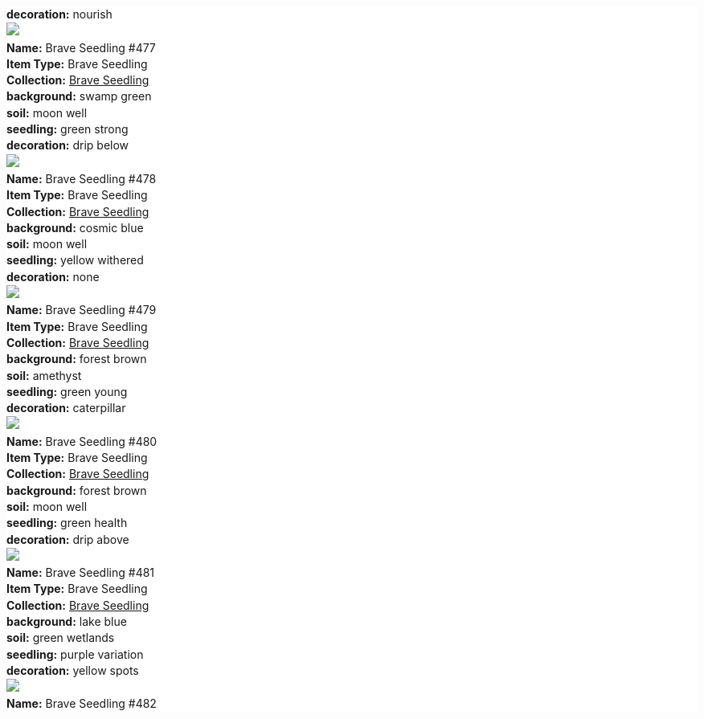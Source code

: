 <div><strong>decoration:</strong> nourish</div>
</div>
<div class="item_thumbnail">
<img loading="lazy" src="https://wy3zgtjgdn47fuspwsx6mnogbsi5bymgnvvi4lmhjucyb4df6aqa.arweave.net/tjeTTSYbefLST7Sv5jXGDJHQ4YZtao4th00FgPBl8CA"><br/>
<div><strong>Name:</strong> Brave Seedling #477</div>
<div><strong>Item Type:</strong> Brave Seedling</div>
<div><strong>Collection:</strong> <a href="https://www.spacescan.io/xch/nft/collection/col1jgw23rce22aucy0vrseqa3dte8sd0924sdjw5xuxzljcnhgr8fpqnjcu7q">Brave Seedling</a></div>
<div><strong>background:</strong> swamp green</div>
<div><strong>soil:</strong> moon well</div>
<div><strong>seedling:</strong> green strong</div>
<div><strong>decoration:</strong> drip below</div>
</div>
<div class="item_thumbnail">
<img loading="lazy" src="https://cw63cal25wrkua2rcuvjrwjmmey5ximqofcxbwmcksyiezy3qioa.arweave.net/Fb2xAXrtoqoDURUqmNksYTHboZBxRXDZglSwgmcbghw"><br/>
<div><strong>Name:</strong> Brave Seedling #478</div>
<div><strong>Item Type:</strong> Brave Seedling</div>
<div><strong>Collection:</strong> <a href="https://www.spacescan.io/xch/nft/collection/col1jgw23rce22aucy0vrseqa3dte8sd0924sdjw5xuxzljcnhgr8fpqnjcu7q">Brave Seedling</a></div>
<div><strong>background:</strong> cosmic blue</div>
<div><strong>soil:</strong> moon well</div>
<div><strong>seedling:</strong> yellow withered</div>
<div><strong>decoration:</strong> none</div>
</div>
<div class="item_thumbnail">
<img loading="lazy" src="https://cgnmwcsfonuilhax2cw354x5tlpj5glg4qfeumgaxxd7aysda3tq.arweave.net/EZrLCkVzaIWcF9CtvvL9mt6emWbkCkowwL3H8GJDBuc"><br/>
<div><strong>Name:</strong> Brave Seedling #479</div>
<div><strong>Item Type:</strong> Brave Seedling</div>
<div><strong>Collection:</strong> <a href="https://www.spacescan.io/xch/nft/collection/col1jgw23rce22aucy0vrseqa3dte8sd0924sdjw5xuxzljcnhgr8fpqnjcu7q">Brave Seedling</a></div>
<div><strong>background:</strong> forest brown</div>
<div><strong>soil:</strong> amethyst</div>
<div><strong>seedling:</strong> green young</div>
<div><strong>decoration:</strong> caterpillar</div>
</div>
<div class="item_thumbnail">
<img loading="lazy" src="https://oo7uekkeo4twimf26sygfxvsv2g7jueejzjdwn5vto4epprq6m.arweave.net/c79CKUR3J-2QwuvSwYt6yro300IROUjs3tZu4R74w80"><br/>
<div><strong>Name:</strong> Brave Seedling #480</div>
<div><strong>Item Type:</strong> Brave Seedling</div>
<div><strong>Collection:</strong> <a href="https://www.spacescan.io/xch/nft/collection/col1jgw23rce22aucy0vrseqa3dte8sd0924sdjw5xuxzljcnhgr8fpqnjcu7q">Brave Seedling</a></div>
<div><strong>background:</strong> forest brown</div>
<div><strong>soil:</strong> moon well</div>
<div><strong>seedling:</strong> green health</div>
<div><strong>decoration:</strong> drip above</div>
</div>
<div class="item_thumbnail">
<img loading="lazy" src="https://nuxivinlvgrade6i5jpwifdhgbt5oxeus7kzabygfq5blf3b3qwa.arweave.net/bS6KoaupogGTyOpfZBRnMGfXXJSX1ZAHBiw6FZdh3Cw"><br/>
<div><strong>Name:</strong> Brave Seedling #481</div>
<div><strong>Item Type:</strong> Brave Seedling</div>
<div><strong>Collection:</strong> <a href="https://www.spacescan.io/xch/nft/collection/col1jgw23rce22aucy0vrseqa3dte8sd0924sdjw5xuxzljcnhgr8fpqnjcu7q">Brave Seedling</a></div>
<div><strong>background:</strong> lake blue</div>
<div><strong>soil:</strong> green wetlands</div>
<div><strong>seedling:</strong> purple variation</div>
<div><strong>decoration:</strong> yellow spots</div>
</div>
<div class="item_thumbnail">
<img loading="lazy" src="https://z5l2emr4djjfenoauckooitz2abdcmlrgbhutcjtqhrgvcoq.arweave.net/z1eiMjwaUlI-1wKCU5yJ50A_IxMXEwT0mJM4HiaonQk"><br/>
<div><strong>Name:</strong> Brave Seedling #482</div>